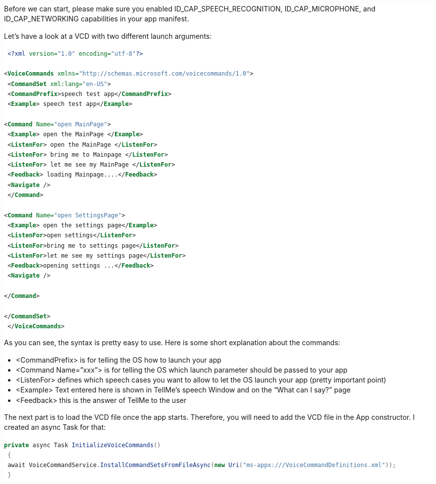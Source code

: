 Before we can start, please make sure you enabled ID\_CAP\_SPEECH\_RECOGNITION, ID\_CAP\_MICROPHONE, and ID\_CAP\_NETWORKING capabilities in your app manifest.

Let’s have a look at a VCD with two different launch arguments:

``` xml
 <?xml version="1.0" encoding="utf-8"?>

<VoiceCommands xmlns="http://schemas.microsoft.com/voicecommands/1.0">
 <CommandSet xml:lang="en-US">
 <CommandPrefix>speech test app</CommandPrefix>
 <Example> speech test app</Example>

<Command Name="open MainPage">
 <Example> open the MainPage </Example>
 <ListenFor> open the MainPage </ListenFor>
 <ListenFor> bring me to Mainpage </ListenFor>
 <ListenFor> let me see my MainPage </ListenFor>
 <Feedback> loading Mainpage....</Feedback>
 <Navigate />
 </Command>

<Command Name="open SettingsPage">
 <Example> open the settings page</Example>
 <ListenFor>open settings</ListenFor>
 <ListenFor>bring me to settings page</ListenFor>
 <ListenFor>let me see my settings page</ListenFor>
 <Feedback>opening settings ...</Feedback>
 <Navigate />

</Command>

</CommandSet>
 </VoiceCommands>
```
 

As you can see, the syntax is pretty easy to use. Here is some short explanation about the commands:

- &lt;CommandPrefix&gt; is for telling the OS how to launch your app
- &lt;Command Name=”xxx”&gt; is for telling the OS which launch parameter should be passed to your app
- &lt;ListenFor&gt; defines which speech cases you want to allow to let the OS launch your app (pretty important point)
- &lt;Example&gt; Text entered here is shown in TellMe’s speech Window and on the “What can I say?” page
- &lt;Feedback&gt; this is the answer of TellMe to the user

The next part is to load the VCD file once the app starts. Therefore, you will need to add the VCD file in the App constructor. I created an async Task for that:

``` csharp
private async Task InitializeVoiceCommands()
 {
 await VoiceCommandService.InstallCommandSetsFromFileAsync(new Uri("ms-appx:///VoiceCommandDefinitions.xml"));
 }
```
 